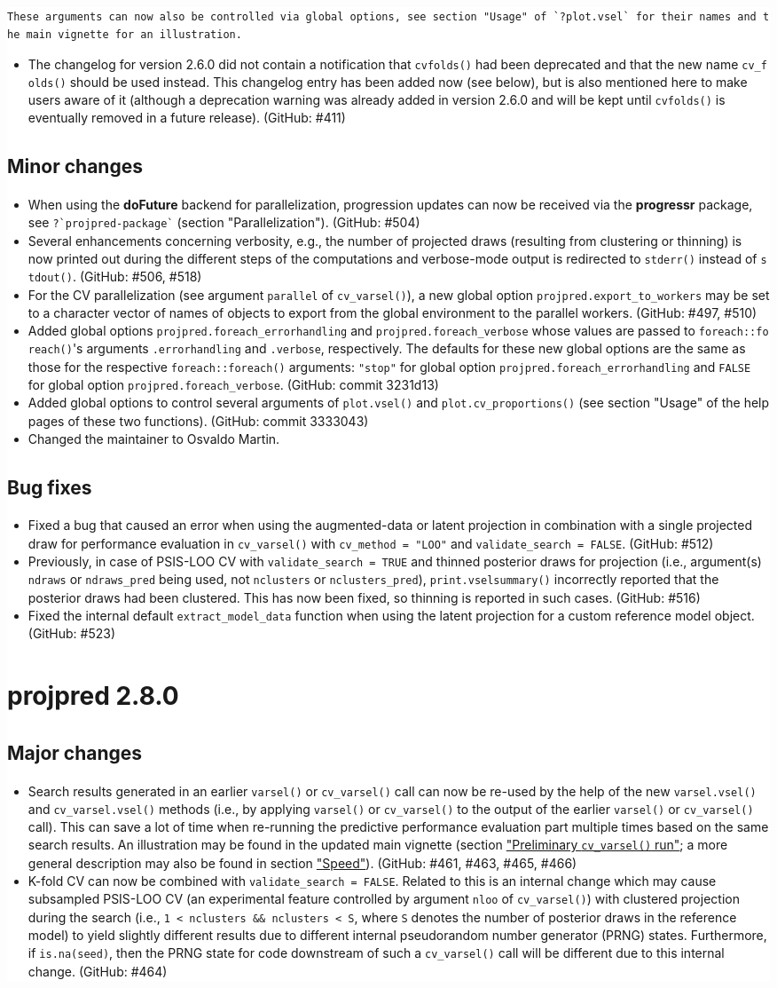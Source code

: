     These arguments can now also be controlled via global options, see section "Usage" of `?plot.vsel` for their names and the main vignette for an illustration.
* The changelog for version 2.6.0 did not contain a notification that `cvfolds()` had been deprecated and that the new name `cv_folds()` should be used instead. This changelog entry has been added now (see below), but is also mentioned here to make users aware of it (although a deprecation warning was already added in version 2.6.0 and will be kept until `cvfolds()` is eventually removed in a future release). (GitHub: #411)

## Minor changes

* When using the **doFuture** backend for parallelization, progression updates can now be received via the **progressr** package, see `` ?`projpred-package` `` (section "Parallelization"). (GitHub: #504)
* Several enhancements concerning verbosity, e.g., the number of projected draws (resulting from clustering or thinning) is now printed out during the different steps of the computations and verbose-mode output is redirected to `stderr()` instead of `stdout()`. (GitHub: #506, #518)
* For the CV parallelization (see argument `parallel` of `cv_varsel()`), a new global option `projpred.export_to_workers` may be set to a character vector of names of objects to export from the global environment to the parallel workers. (GitHub: #497, #510)
* Added global options `projpred.foreach_errorhandling` and `projpred.foreach_verbose` whose values are passed to `foreach::foreach()`'s arguments `.errorhandling` and `.verbose`, respectively. The defaults for these new global options are the same as those for the respective `foreach::foreach()` arguments: `"stop"` for global option `projpred.foreach_errorhandling` and `FALSE` for global option `projpred.foreach_verbose`. (GitHub: commit 3231d13)
* Added global options to control several arguments of `plot.vsel()` and `plot.cv_proportions()` (see section "Usage" of the help pages of these two functions). (GitHub: commit 3333043)
* Changed the maintainer to Osvaldo Martin.

## Bug fixes

* Fixed a bug that caused an error when using the augmented-data or latent projection in combination with a single projected draw for performance evaluation in `cv_varsel()` with `cv_method = "LOO"` and `validate_search = FALSE`. (GitHub: #512)
* Previously, in case of PSIS-LOO CV with `validate_search = TRUE` and thinned posterior draws for projection (i.e., argument(s) `ndraws` or `ndraws_pred` being used, not `nclusters` or `nclusters_pred`), `print.vselsummary()` incorrectly reported that the posterior draws had been clustered. This has now been fixed, so thinning is reported in such cases. (GitHub: #516)
* Fixed the internal default `extract_model_data` function when using the latent projection for a custom reference model object. (GitHub: #523)

# projpred 2.8.0

## Major changes

* Search results generated in an earlier `varsel()` or `cv_varsel()` call can now be re-used by the help of the new `varsel.vsel()` and `cv_varsel.vsel()` methods (i.e., by applying `varsel()` or `cv_varsel()` to the output of the earlier `varsel()` or `cv_varsel()` call). This can save a lot of time when re-running the predictive performance evaluation part multiple times based on the same search results. An illustration may be found in the updated main vignette (section ["Preliminary `cv_varsel()` run"](https://mc-stan.org/projpred/articles/projpred.html#preliminary-cv_varsel-run); a more general description may also be found in section ["Speed"](https://mc-stan.org/projpred/articles/projpred.html#speed)). (GitHub: #461, #463, #465, #466)
* K-fold CV can now be combined with `validate_search = FALSE`. Related to this is an internal change which may cause subsampled PSIS-LOO CV (an experimental feature controlled by argument `nloo` of `cv_varsel()`) with clustered projection during the search (i.e., `1 < nclusters && nclusters < S`, where `S` denotes the number of posterior draws in the reference model) to yield slightly different results due to different internal pseudorandom number generator (PRNG) states. Furthermore, if `is.na(seed)`, then the PRNG state for code downstream of such a `cv_varsel()` call will be different due to this internal change. (GitHub: #464)